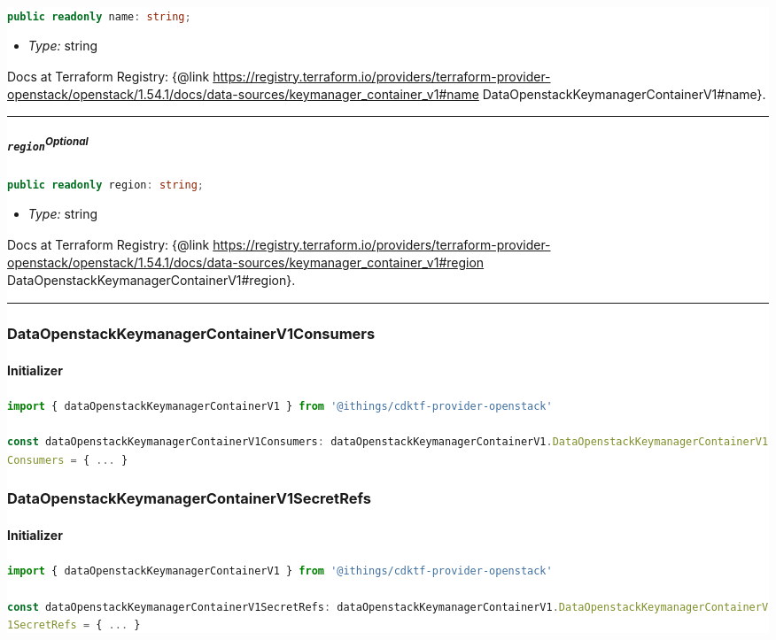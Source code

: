 ```typescript
public readonly name: string;
```

- *Type:* string

Docs at Terraform Registry: {@link https://registry.terraform.io/providers/terraform-provider-openstack/openstack/1.54.1/docs/data-sources/keymanager_container_v1#name DataOpenstackKeymanagerContainerV1#name}.

---

##### `region`<sup>Optional</sup> <a name="region" id="@ithings/cdktf-provider-openstack.dataOpenstackKeymanagerContainerV1.DataOpenstackKeymanagerContainerV1Config.property.region"></a>

```typescript
public readonly region: string;
```

- *Type:* string

Docs at Terraform Registry: {@link https://registry.terraform.io/providers/terraform-provider-openstack/openstack/1.54.1/docs/data-sources/keymanager_container_v1#region DataOpenstackKeymanagerContainerV1#region}.

---

### DataOpenstackKeymanagerContainerV1Consumers <a name="DataOpenstackKeymanagerContainerV1Consumers" id="@ithings/cdktf-provider-openstack.dataOpenstackKeymanagerContainerV1.DataOpenstackKeymanagerContainerV1Consumers"></a>

#### Initializer <a name="Initializer" id="@ithings/cdktf-provider-openstack.dataOpenstackKeymanagerContainerV1.DataOpenstackKeymanagerContainerV1Consumers.Initializer"></a>

```typescript
import { dataOpenstackKeymanagerContainerV1 } from '@ithings/cdktf-provider-openstack'

const dataOpenstackKeymanagerContainerV1Consumers: dataOpenstackKeymanagerContainerV1.DataOpenstackKeymanagerContainerV1Consumers = { ... }
```


### DataOpenstackKeymanagerContainerV1SecretRefs <a name="DataOpenstackKeymanagerContainerV1SecretRefs" id="@ithings/cdktf-provider-openstack.dataOpenstackKeymanagerContainerV1.DataOpenstackKeymanagerContainerV1SecretRefs"></a>

#### Initializer <a name="Initializer" id="@ithings/cdktf-provider-openstack.dataOpenstackKeymanagerContainerV1.DataOpenstackKeymanagerContainerV1SecretRefs.Initializer"></a>

```typescript
import { dataOpenstackKeymanagerContainerV1 } from '@ithings/cdktf-provider-openstack'

const dataOpenstackKeymanagerContainerV1SecretRefs: dataOpenstackKeymanagerContainerV1.DataOpenstackKeymanagerContainerV1SecretRefs = { ... }
```

